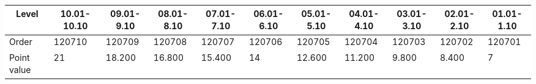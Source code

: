 |Level      |10.01-10.10|09.01-9.10|08.01-8.10|07.01-7.10|06.01-6.10|05.01-5.10|04.01-4.10|03.01-3.10|02.01-2.10|01.01-1.10|
|-----------|-----------|----------|----------|----------|----------|----------|----------|----------|----------|----------|
|Order      |120710     |120709    |120708    |120707    |120706    |120705    |120704    |120703    |120702    |120701    |
|Point value|21         |18.200    |16.800    |15.400    |14        |12.600    |11.200    |9.800     |8.400     |7         |


